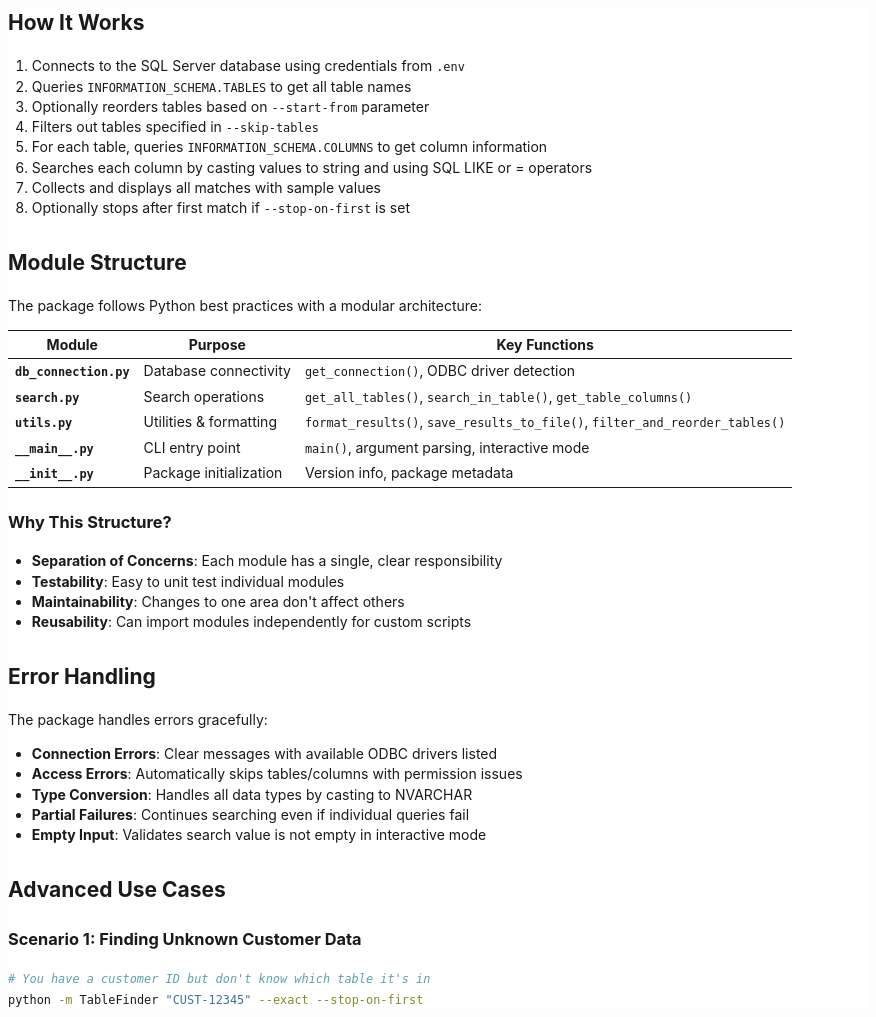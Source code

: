 ## How It Works

1. Connects to the SQL Server database using credentials from `.env`
2. Queries `INFORMATION_SCHEMA.TABLES` to get all table names
3. Optionally reorders tables based on `--start-from` parameter
4. Filters out tables specified in `--skip-tables`
5. For each table, queries `INFORMATION_SCHEMA.COLUMNS` to get column information
6. Searches each column by casting values to string and using SQL LIKE or = operators
7. Collects and displays all matches with sample values
8. Optionally stops after first match if `--stop-on-first` is set

## Module Structure

The package follows Python best practices with a modular architecture:

| Module | Purpose | Key Functions |
|--------|---------|---------------|
| **`db_connection.py`** | Database connectivity | `get_connection()`, ODBC driver detection |
| **`search.py`** | Search operations | `get_all_tables()`, `search_in_table()`, `get_table_columns()` |
| **`utils.py`** | Utilities & formatting | `format_results()`, `save_results_to_file()`, `filter_and_reorder_tables()` |
| **`__main__.py`** | CLI entry point | `main()`, argument parsing, interactive mode |
| **`__init__.py`** | Package initialization | Version info, package metadata |

### Why This Structure?
- **Separation of Concerns**: Each module has a single, clear responsibility
- **Testability**: Easy to unit test individual modules
- **Maintainability**: Changes to one area don't affect others
- **Reusability**: Can import modules independently for custom scripts

## Error Handling

The package handles errors gracefully:

- **Connection Errors**: Clear messages with available ODBC drivers listed
- **Access Errors**: Automatically skips tables/columns with permission issues
- **Type Conversion**: Handles all data types by casting to NVARCHAR
- **Partial Failures**: Continues searching even if individual queries fail
- **Empty Input**: Validates search value is not empty in interactive mode

## Advanced Use Cases

### Scenario 1: Finding Unknown Customer Data
```bash
# You have a customer ID but don't know which table it's in
python -m TableFinder "CUST-12345" --exact --stop-on-first
```
